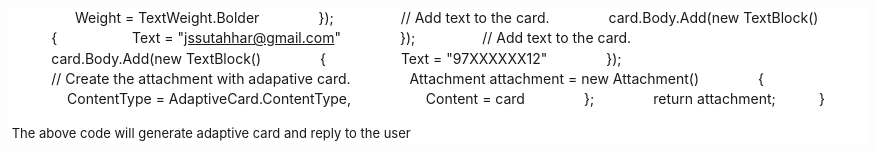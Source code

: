 &nbsp;
&nbsp;&nbsp;&nbsp;&nbsp;&nbsp;&nbsp;&nbsp;&nbsp;&nbsp;&nbsp;&nbsp;&nbsp;&nbsp;&nbsp;&nbsp;Weight&nbsp;=&nbsp;TextWeight.Bolder&nbsp;
&nbsp;
&nbsp;&nbsp;&nbsp;&nbsp;&nbsp;&nbsp;&nbsp;&nbsp;&nbsp;&nbsp;&nbsp;});&nbsp;
&nbsp;
&nbsp;
&nbsp;&nbsp;&nbsp;&nbsp;&nbsp;&nbsp;&nbsp;&nbsp;&nbsp;&nbsp;&nbsp;<span class="cs__com">//&nbsp;Add&nbsp;text&nbsp;to&nbsp;the&nbsp;card.</span>&nbsp;
&nbsp;
&nbsp;&nbsp;&nbsp;&nbsp;&nbsp;&nbsp;&nbsp;&nbsp;&nbsp;&nbsp;&nbsp;card.Body.Add(<span class="cs__keyword">new</span>&nbsp;TextBlock()&nbsp;
&nbsp;
&nbsp;&nbsp;&nbsp;&nbsp;&nbsp;&nbsp;&nbsp;&nbsp;&nbsp;&nbsp;&nbsp;{&nbsp;
&nbsp;
&nbsp;&nbsp;&nbsp;&nbsp;&nbsp;&nbsp;&nbsp;&nbsp;&nbsp;&nbsp;&nbsp;&nbsp;&nbsp;&nbsp;&nbsp;Text&nbsp;=&nbsp;<span class="cs__string">&quot;jssutahhar@gmail.com&quot;</span>&nbsp;
&nbsp;
&nbsp;&nbsp;&nbsp;&nbsp;&nbsp;&nbsp;&nbsp;&nbsp;&nbsp;&nbsp;&nbsp;});&nbsp;
&nbsp;
&nbsp;
&nbsp;&nbsp;&nbsp;&nbsp;&nbsp;&nbsp;&nbsp;&nbsp;&nbsp;&nbsp;&nbsp;<span class="cs__com">//&nbsp;Add&nbsp;text&nbsp;to&nbsp;the&nbsp;card.</span>&nbsp;
&nbsp;
&nbsp;&nbsp;&nbsp;&nbsp;&nbsp;&nbsp;&nbsp;&nbsp;&nbsp;&nbsp;&nbsp;card.Body.Add(<span class="cs__keyword">new</span>&nbsp;TextBlock()&nbsp;
&nbsp;
&nbsp;&nbsp;&nbsp;&nbsp;&nbsp;&nbsp;&nbsp;&nbsp;&nbsp;&nbsp;&nbsp;{&nbsp;
&nbsp;
&nbsp;&nbsp;&nbsp;&nbsp;&nbsp;&nbsp;&nbsp;&nbsp;&nbsp;&nbsp;&nbsp;&nbsp;&nbsp;&nbsp;&nbsp;Text&nbsp;=&nbsp;<span class="cs__string">&quot;97XXXXXX12&quot;</span>&nbsp;
&nbsp;
&nbsp;&nbsp;&nbsp;&nbsp;&nbsp;&nbsp;&nbsp;&nbsp;&nbsp;&nbsp;&nbsp;});&nbsp;
&nbsp;
&nbsp;
&nbsp;&nbsp;&nbsp;&nbsp;&nbsp;&nbsp;&nbsp;&nbsp;&nbsp;&nbsp;&nbsp;<span class="cs__com">//&nbsp;Create&nbsp;the&nbsp;attachment&nbsp;with&nbsp;adapative&nbsp;card.</span>&nbsp;
&nbsp;
&nbsp;&nbsp;&nbsp;&nbsp;&nbsp;&nbsp;&nbsp;&nbsp;&nbsp;&nbsp;&nbsp;Attachment&nbsp;attachment&nbsp;=&nbsp;<span class="cs__keyword">new</span>&nbsp;Attachment()&nbsp;
&nbsp;
&nbsp;&nbsp;&nbsp;&nbsp;&nbsp;&nbsp;&nbsp;&nbsp;&nbsp;&nbsp;&nbsp;{&nbsp;
&nbsp;
&nbsp;&nbsp;&nbsp;&nbsp;&nbsp;&nbsp;&nbsp;&nbsp;&nbsp;&nbsp;&nbsp;&nbsp;&nbsp;&nbsp;&nbsp;ContentType&nbsp;=&nbsp;AdaptiveCard.ContentType,&nbsp;
&nbsp;
&nbsp;&nbsp;&nbsp;&nbsp;&nbsp;&nbsp;&nbsp;&nbsp;&nbsp;&nbsp;&nbsp;&nbsp;&nbsp;&nbsp;&nbsp;Content&nbsp;=&nbsp;card&nbsp;
&nbsp;
&nbsp;&nbsp;&nbsp;&nbsp;&nbsp;&nbsp;&nbsp;&nbsp;&nbsp;&nbsp;&nbsp;};&nbsp;
&nbsp;
&nbsp;&nbsp;&nbsp;&nbsp;&nbsp;&nbsp;&nbsp;&nbsp;&nbsp;&nbsp;&nbsp;<span class="cs__keyword">return</span>&nbsp;attachment;&nbsp;
&nbsp;
&nbsp;&nbsp;&nbsp;&nbsp;&nbsp;&nbsp;&nbsp;}&nbsp;
&nbsp;
</pre>
</div>
</div>
</div>
<div class="endscriptcode"><span style="font-size:small">&nbsp;The above code will generate adaptive card and reply to the user</span></div>
</div>